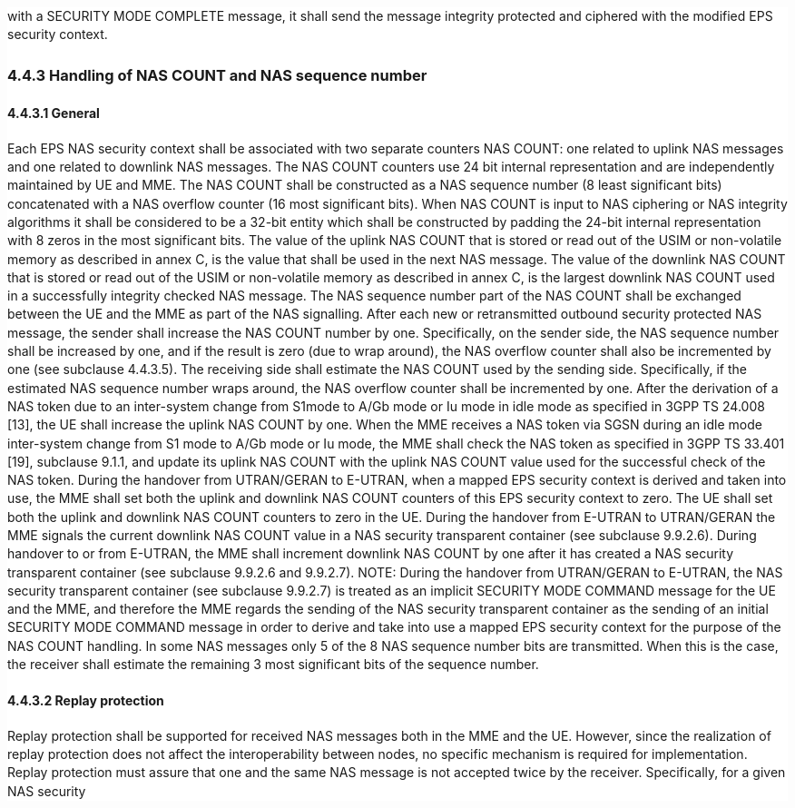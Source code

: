 with a SECURITY MODE COMPLETE message, it shall send the message integrity
protected and ciphered with the modified EPS security context.
### 4.4.3 Handling of NAS COUNT and NAS sequence number
#### 4.4.3.1 General
Each EPS NAS security context shall be associated with two separate counters
NAS COUNT: one related to uplink NAS messages and one related to downlink NAS
messages. The NAS COUNT counters use 24 bit internal representation and are
independently maintained by UE and MME. The NAS COUNT shall be constructed as
a NAS sequence number (8 least significant bits) concatenated with a NAS
overflow counter (16 most significant bits).
When NAS COUNT is input to NAS ciphering or NAS integrity algorithms it shall
be considered to be a 32-bit entity which shall be constructed by padding the
24-bit internal representation with 8 zeros in the most significant bits.
The value of the uplink NAS COUNT that is stored or read out of the USIM or
non-volatile memory as described in annex C, is the value that shall be used
in the next NAS message.
The value of the downlink NAS COUNT that is stored or read out of the USIM or
non-volatile memory as described in annex C, is the largest downlink NAS COUNT
used in a successfully integrity checked NAS message.
The NAS sequence number part of the NAS COUNT shall be exchanged between the
UE and the MME as part of the NAS signalling. After each new or retransmitted
outbound security protected NAS message, the sender shall increase the NAS
COUNT number by one. Specifically, on the sender side, the NAS sequence number
shall be increased by one, and if the result is zero (due to wrap around), the
NAS overflow counter shall also be incremented by one (see subclause 4.4.3.5).
The receiving side shall estimate the NAS COUNT used by the sending side.
Specifically, if the estimated NAS sequence number wraps around, the NAS
overflow counter shall be incremented by one.
After the derivation of a NAS token due to an inter-system change from S1mode
to A/Gb mode or Iu mode in idle mode as specified in 3GPP TS 24.008 [13], the
UE shall increase the uplink NAS COUNT by one.
When the MME receives a NAS token via SGSN during an idle mode inter-system
change from S1 mode to A/Gb mode or Iu mode, the MME shall check the NAS token
as specified in 3GPP TS 33.401 [19], subclause 9.1.1, and update its uplink
NAS COUNT with the uplink NAS COUNT value used for the successful check of the
NAS token.
During the handover from UTRAN/GERAN to E-UTRAN, when a mapped EPS security
context is derived and taken into use, the MME shall set both the uplink and
downlink NAS COUNT counters of this EPS security context to zero. The UE shall
set both the uplink and downlink NAS COUNT counters to zero in the UE.
During the handover from E-UTRAN to UTRAN/GERAN the MME signals the current
downlink NAS COUNT value in a NAS security transparent container (see
subclause 9.9.2.6).
During handover to or from E-UTRAN, the MME shall increment downlink NAS COUNT
by one after it has created a NAS security transparent container (see
subclause 9.9.2.6 and 9.9.2.7).
NOTE: During the handover from UTRAN/GERAN to E-UTRAN, the NAS security
transparent container (see subclause 9.9.2.7) is treated as an implicit
SECURITY MODE COMMAND message for the UE and the MME, and therefore the MME
regards the sending of the NAS security transparent container as the sending
of an initial SECURITY MODE COMMAND message in order to derive and take into
use a mapped EPS security context for the purpose of the NAS COUNT handling.
In some NAS messages only 5 of the 8 NAS sequence number bits are transmitted.
When this is the case, the receiver shall estimate the remaining 3 most
significant bits of the sequence number.
#### 4.4.3.2 Replay protection
Replay protection shall be supported for received NAS messages both in the MME
and the UE. However, since the realization of replay protection does not
affect the interoperability between nodes, no specific mechanism is required
for implementation.
Replay protection must assure that one and the same NAS message is not
accepted twice by the receiver. Specifically, for a given NAS security